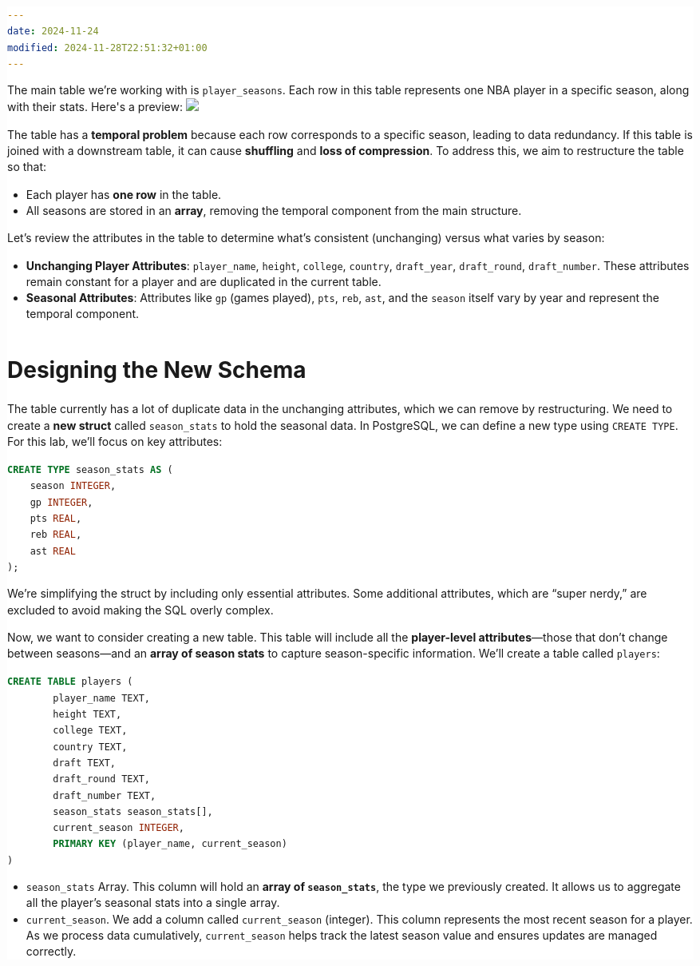 ```yaml
---
date: 2024-11-24
modified: 2024-11-28T22:51:32+01:00
---
```


The main table we’re working with is `player_seasons`. Each row in this table represents one NBA player in a specific season, along with their stats. Here's a preview:
![](Data%20Engineering/Data%20Engineering%20Bootcamp%20(by%20Zach%20Morris%20Wilson)/attachments/Pasted%20image%2020241124221627.png)

The table has a **temporal problem** because each row corresponds to a specific season, leading to data redundancy. If this table is joined with a downstream table, it can cause **shuffling** and **loss of compression**. To address this, we aim to restructure the table so that:
- Each player has **one row** in the table.
- All seasons are stored in an **array**, removing the temporal component from the main structure.

Let’s review the attributes in the table to determine what’s consistent (unchanging) versus what varies by season:
- **Unchanging Player Attributes**: `player_name`, `height`, `college`, `country`, `draft_year`, `draft_round`, `draft_number`. These attributes remain constant for a player and are duplicated in the current table.
- **Seasonal Attributes**: Attributes like `gp` (games played), `pts`, `reb`, `ast`, and the `season` itself vary by year and represent the temporal component.
# Designing the New Schema
The table currently has a lot of duplicate data in the unchanging attributes, which we can remove by restructuring. We need to create a **new struct** called `season_stats` to hold the seasonal data. In PostgreSQL, we can define a new type using `CREATE TYPE`. For this lab, we’ll focus on key attributes:
```sql
CREATE TYPE season_stats AS (
    season INTEGER,
    gp INTEGER,
    pts REAL,
    reb REAL,
    ast REAL
);
```

We’re simplifying the struct by including only essential attributes. Some additional attributes, which are “super nerdy,” are excluded to avoid making the SQL overly complex.

Now, we want to consider creating a new table. This table will include all the **player-level attributes**—those that don’t change between seasons—and an **array of season stats** to capture season-specific information. We’ll create a table called `players`:
```sql
CREATE TABLE players (
        player_name TEXT,
        height TEXT,
        college TEXT,
        country TEXT,
        draft TEXT,
        draft_round TEXT,
        draft_number TEXT,
        season_stats season_stats[],
        current_season INTEGER,
        PRIMARY KEY (player_name, current_season)
)
```
- `season_stats` Array. This column will hold an **array of `season_stats`**, the type we previously created. It allows us to aggregate all the player’s seasonal stats into a single array.
- `current_season`. We add a column called `current_season` (integer). This column represents the most recent season for a player. As we process data cumulatively, `current_season` helps track the latest season value and ensures updates are managed correctly.